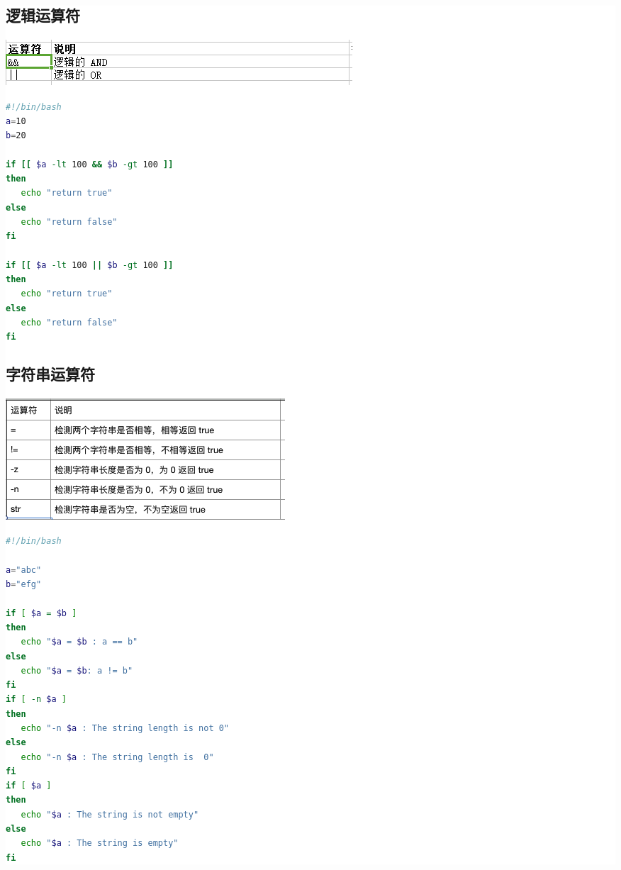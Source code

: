 ## 逻辑运算符
![](/img/bash/bash-3.png)

```Bash
#!/bin/bash
a=10
b=20

if [[ $a -lt 100 && $b -gt 100 ]]
then
   echo "return true"
else
   echo "return false"
fi

if [[ $a -lt 100 || $b -gt 100 ]]
then
   echo "return true"
else
   echo "return false"
fi
```

## 字符串运算符
![](/img/bash/bash-4.png)

```Bash
#!/bin/bash

a="abc"
b="efg"

if [ $a = $b ]
then
   echo "$a = $b : a == b"
else
   echo "$a = $b: a != b"
fi
if [ -n $a ]
then
   echo "-n $a : The string length is not 0"
else
   echo "-n $a : The string length is  0"
fi
if [ $a ]
then
   echo "$a : The string is not empty"
else
   echo "$a : The string is empty"
fi
```